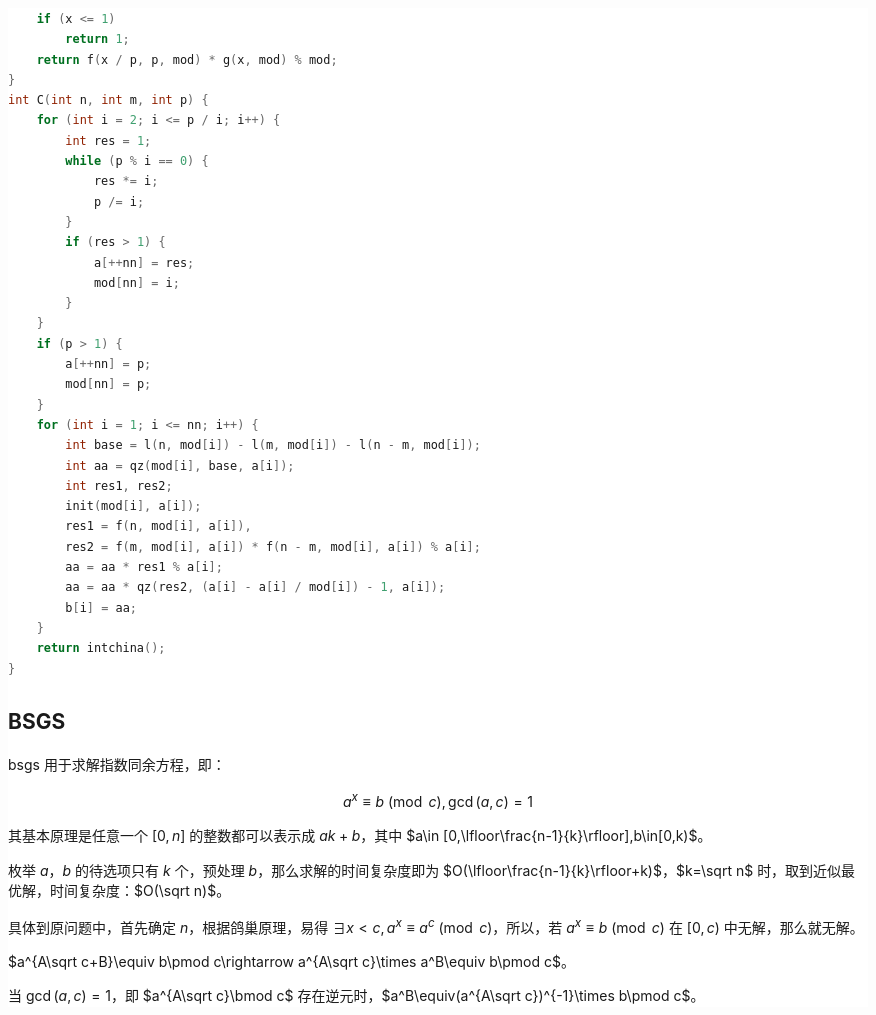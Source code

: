 ```cpp
    if (x <= 1)
        return 1;
    return f(x / p, p, mod) * g(x, mod) % mod;
}
int C(int n, int m, int p) {
    for (int i = 2; i <= p / i; i++) {
        int res = 1;
        while (p % i == 0) {
            res *= i;
            p /= i;
        }
        if (res > 1) {
            a[++nn] = res;
            mod[nn] = i;
        }
    }
    if (p > 1) {
        a[++nn] = p;
        mod[nn] = p;
    }
    for (int i = 1; i <= nn; i++) {
        int base = l(n, mod[i]) - l(m, mod[i]) - l(n - m, mod[i]);
        int aa = qz(mod[i], base, a[i]);
        int res1, res2;
        init(mod[i], a[i]);
        res1 = f(n, mod[i], a[i]),
        res2 = f(m, mod[i], a[i]) * f(n - m, mod[i], a[i]) % a[i];
        aa = aa * res1 % a[i];
        aa = aa * qz(res2, (a[i] - a[i] / mod[i]) - 1, a[i]);
        b[i] = aa;
    }
    return intchina();
}
```

## BSGS

bsgs 用于求解指数同余方程，即：

$$a^x\equiv b\pmod c,\gcd(a,c)=1$$

其基本原理是任意一个 $[0,n]$ 的整数都可以表示成 $ak+b$，其中 $a\in [0,\lfloor\frac{n-1}{k}\rfloor],b\in[0,k)$。

枚举 $a$，$b$ 的待选项只有 $k$ 个，预处理 $b$，那么求解的时间复杂度即为 $O(\lfloor\frac{n-1}{k}\rfloor+k)$，$k=\sqrt n$ 时，取到近似最优解，时间复杂度：$O(\sqrt n)$。

具体到原问题中，首先确定 $n$，根据鸽巢原理，易得 $\exists x<c, a^x\equiv a^c\pmod c$，所以，若 $a^x\equiv b\pmod c$ 在 $[0,c)$ 中无解，那么就无解。

$a^{A\sqrt c+B}\equiv b\pmod c\rightarrow a^{A\sqrt c}\times a^B\equiv b\pmod c$。

当 $\gcd(a,c)=1$，即 $a^{A\sqrt c}\bmod c$ 存在逆元时，$a^B\equiv(a^{A\sqrt c})^{-1}\times b\pmod c$。
